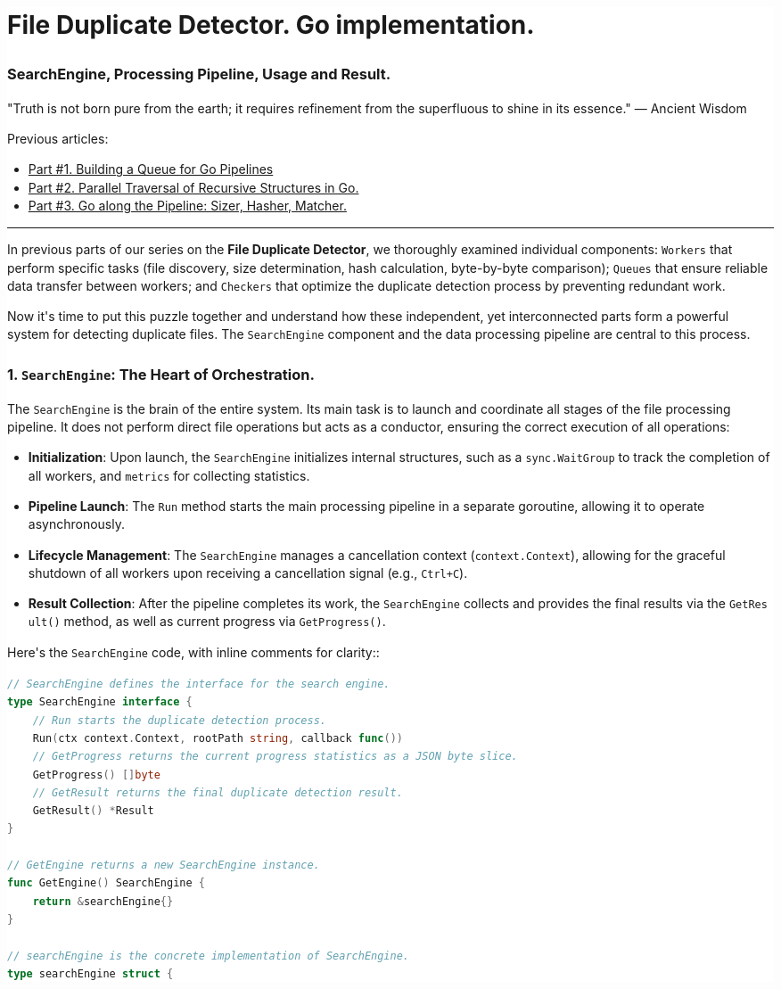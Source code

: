 # File Duplicate Detector. Go implementation.

### SearchEngine, Processing Pipeline, Usage and Result.

"Truth is not born pure from the earth; it requires refinement from the superfluous to shine in its essence."
— Ancient Wisdom

Previous articles:

- [Part #1. Building a Queue for Go Pipelines](https://dev.to/andrey_matveyev/building-a-queue-for-go-pipelines-24b)
- [Part #2. Parallel Traversal of Recursive Structures in Go.](https://dev.to/andrey_matveyev/parallel-traversal-of-recursive-structures-in-go-12kn)
- [Part #3. Go along the Pipeline: Sizer, Hasher, Matcher.](https://dev.to/andrey_matveyev/go-along-the-pipeline-sizer-hasher-matcher-a2h)

---

In previous parts of our series on the **File Duplicate Detector**, we thoroughly examined individual components: `Workers` that perform specific tasks (file discovery, size determination, hash calculation, byte-by-byte comparison); `Queues` that ensure reliable data transfer between workers; and `Checkers` that optimize the duplicate detection process by preventing redundant work.

Now it's time to put this puzzle together and understand how these independent, yet interconnected parts form a powerful system for detecting duplicate files. The `SearchEngine` component and the data processing pipeline are central to this process.

### 1. `SearchEngine`: The Heart of Orchestration.
The `SearchEngine` is the brain of the entire system. Its main task is to launch and coordinate all stages of the file processing pipeline. It does not perform direct file operations but acts as a conductor, ensuring the correct execution of all operations:

- **Initialization**: Upon launch, the `SearchEngine` initializes internal structures, such as a `sync.WaitGroup` to track the completion of all workers, and `metrics` for collecting statistics.

- **Pipeline Launch**: The `Run` method starts the main processing pipeline in a separate goroutine, allowing it to operate asynchronously.

- **Lifecycle Management**: The `SearchEngine` manages a cancellation context (`context.Context`), allowing for the graceful shutdown of all workers upon receiving a cancellation signal (e.g., `Ctrl+C`).

- **Result Collection**: After the pipeline completes its work, the `SearchEngine` collects and provides the final results via the `GetResult()` method, as well as current progress via `GetProgress()`.

Here's the `SearchEngine` code, with inline comments for clarity::

```Go
// SearchEngine defines the interface for the search engine.
type SearchEngine interface {
    // Run starts the duplicate detection process.
	Run(ctx context.Context, rootPath string, callback func())
    // GetProgress returns the current progress statistics as a JSON byte slice.
	GetProgress() []byte
    // GetResult returns the final duplicate detection result.
	GetResult() *Result
}

// GetEngine returns a new SearchEngine instance.
func GetEngine() SearchEngine {
	return &searchEngine{}
}

// searchEngine is the concrete implementation of SearchEngine.
type searchEngine struct {
```